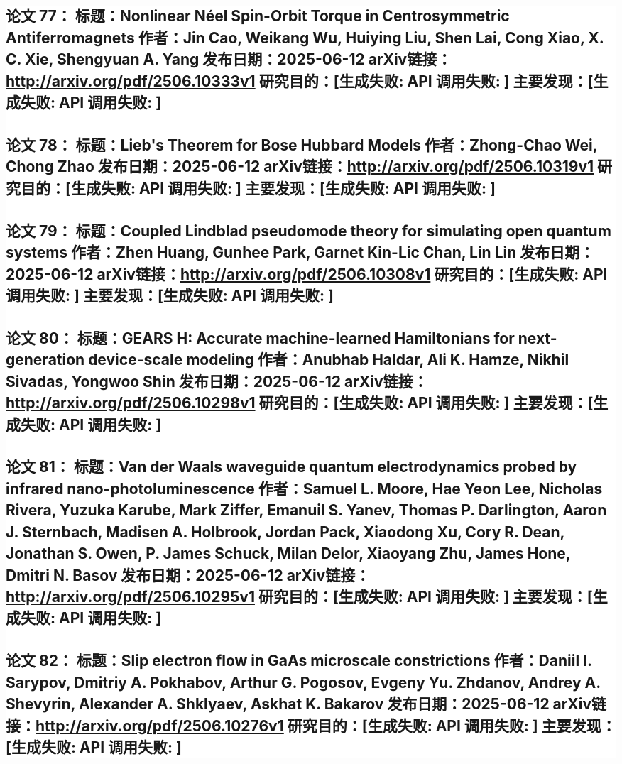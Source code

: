 论文 77：
标题：Nonlinear Néel Spin-Orbit Torque in Centrosymmetric Antiferromagnets
作者：Jin Cao, Weikang Wu, Huiying Liu, Shen Lai, Cong Xiao, X. C. Xie, Shengyuan A. Yang
发布日期：2025-06-12
arXiv链接：http://arxiv.org/pdf/2506.10333v1
研究目的：[生成失败: API 调用失败: ]
主要发现：[生成失败: API 调用失败: ]
---

论文 78：
标题：Lieb's Theorem for Bose Hubbard Models
作者：Zhong-Chao Wei, Chong Zhao
发布日期：2025-06-12
arXiv链接：http://arxiv.org/pdf/2506.10319v1
研究目的：[生成失败: API 调用失败: ]
主要发现：[生成失败: API 调用失败: ]
---

论文 79：
标题：Coupled Lindblad pseudomode theory for simulating open quantum systems
作者：Zhen Huang, Gunhee Park, Garnet Kin-Lic Chan, Lin Lin
发布日期：2025-06-12
arXiv链接：http://arxiv.org/pdf/2506.10308v1
研究目的：[生成失败: API 调用失败: ]
主要发现：[生成失败: API 调用失败: ]
---

论文 80：
标题：GEARS H: Accurate machine-learned Hamiltonians for next-generation device-scale modeling
作者：Anubhab Haldar, Ali K. Hamze, Nikhil Sivadas, Yongwoo Shin
发布日期：2025-06-12
arXiv链接：http://arxiv.org/pdf/2506.10298v1
研究目的：[生成失败: API 调用失败: ]
主要发现：[生成失败: API 调用失败: ]
---

论文 81：
标题：Van der Waals waveguide quantum electrodynamics probed by infrared nano-photoluminescence
作者：Samuel L. Moore, Hae Yeon Lee, Nicholas Rivera, Yuzuka Karube, Mark Ziffer, Emanuil S. Yanev, Thomas P. Darlington, Aaron J. Sternbach, Madisen A. Holbrook, Jordan Pack, Xiaodong Xu, Cory R. Dean, Jonathan S. Owen, P. James Schuck, Milan Delor, Xiaoyang Zhu, James Hone, Dmitri N. Basov
发布日期：2025-06-12
arXiv链接：http://arxiv.org/pdf/2506.10295v1
研究目的：[生成失败: API 调用失败: ]
主要发现：[生成失败: API 调用失败: ]
---

论文 82：
标题：Slip electron flow in GaAs microscale constrictions
作者：Daniil I. Sarypov, Dmitriy A. Pokhabov, Arthur G. Pogosov, Evgeny Yu. Zhdanov, Andrey A. Shevyrin, Alexander A. Shklyaev, Askhat K. Bakarov
发布日期：2025-06-12
arXiv链接：http://arxiv.org/pdf/2506.10276v1
研究目的：[生成失败: API 调用失败: ]
主要发现：[生成失败: API 调用失败: ]
---
